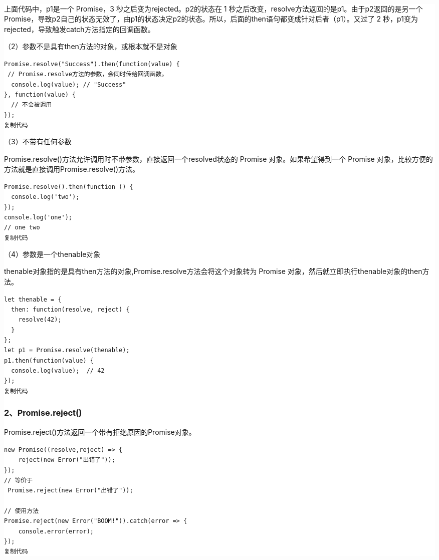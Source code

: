 上面代码中，p1是一个 Promise，3 秒之后变为rejected。p2的状态在 1 秒之后改变，resolve方法返回的是p1。由于p2返回的是另一个 Promise，导致p2自己的状态无效了，由p1的状态决定p2的状态。所以，后面的then语句都变成针对后者（p1）。又过了 2 秒，p1变为rejected，导致触发catch方法指定的回调函数。

（2）参数不是具有then方法的对象，或根本就不是对象

```
Promise.resolve("Success").then(function(value) {
 // Promise.resolve方法的参数，会同时传给回调函数。
  console.log(value); // "Success"
}, function(value) {
  // 不会被调用
});
复制代码
```

（3）不带有任何参数

Promise.resolve()方法允许调用时不带参数，直接返回一个resolved状态的 Promise 对象。如果希望得到一个 Promise 对象，比较方便的方法就是直接调用Promise.resolve()方法。

```
Promise.resolve().then(function () {
  console.log('two');
});
console.log('one');
// one two
复制代码
```

（4）参数是一个thenable对象

thenable对象指的是具有then方法的对象,Promise.resolve方法会将这个对象转为 Promise 对象，然后就立即执行thenable对象的then方法。

```
let thenable = {
  then: function(resolve, reject) {
    resolve(42);
  }
};
let p1 = Promise.resolve(thenable);
p1.then(function(value) {
  console.log(value);  // 42
});
复制代码
```

### 2、Promise.reject()

Promise.reject()方法返回一个带有拒绝原因的Promise对象。

```
new Promise((resolve,reject) => {
    reject(new Error("出错了"));
});
// 等价于
 Promise.reject(new Error("出错了"));  

// 使用方法
Promise.reject(new Error("BOOM!")).catch(error => {
    console.error(error);
});
复制代码
```
